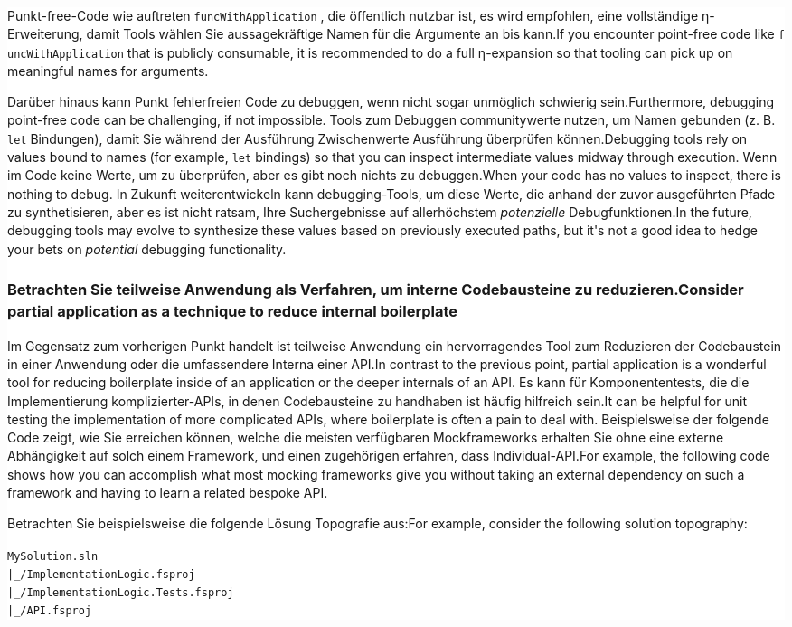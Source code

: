 <span data-ttu-id="cdcc3-239">Punkt-free-Code wie auftreten `funcWithApplication` , die öffentlich nutzbar ist, es wird empfohlen, eine vollständige η-Erweiterung, damit Tools wählen Sie aussagekräftige Namen für die Argumente an bis kann.</span><span class="sxs-lookup"><span data-stu-id="cdcc3-239">If you encounter point-free code like `funcWithApplication` that is publicly consumable, it is recommended to do a full η-expansion so that tooling can pick up on meaningful names for arguments.</span></span>

<span data-ttu-id="cdcc3-240">Darüber hinaus kann Punkt fehlerfreien Code zu debuggen, wenn nicht sogar unmöglich schwierig sein.</span><span class="sxs-lookup"><span data-stu-id="cdcc3-240">Furthermore, debugging point-free code can be challenging, if not impossible.</span></span> <span data-ttu-id="cdcc3-241">Tools zum Debuggen communitywerte nutzen, um Namen gebunden (z. B. `let` Bindungen), damit Sie während der Ausführung Zwischenwerte Ausführung überprüfen können.</span><span class="sxs-lookup"><span data-stu-id="cdcc3-241">Debugging tools rely on values bound to names (for example, `let` bindings) so that you can inspect intermediate values midway through execution.</span></span> <span data-ttu-id="cdcc3-242">Wenn im Code keine Werte, um zu überprüfen, aber es gibt noch nichts zu debuggen.</span><span class="sxs-lookup"><span data-stu-id="cdcc3-242">When your code has no values to inspect, there is nothing to debug.</span></span> <span data-ttu-id="cdcc3-243">In Zukunft weiterentwickeln kann debugging-Tools, um diese Werte, die anhand der zuvor ausgeführten Pfade zu synthetisieren, aber es ist nicht ratsam, Ihre Suchergebnisse auf allerhöchstem *potenzielle* Debugfunktionen.</span><span class="sxs-lookup"><span data-stu-id="cdcc3-243">In the future, debugging tools may evolve to synthesize these values based on previously executed paths, but it's not a good idea to hedge your bets on *potential* debugging functionality.</span></span>

### <a name="consider-partial-application-as-a-technique-to-reduce-internal-boilerplate"></a><span data-ttu-id="cdcc3-244">Betrachten Sie teilweise Anwendung als Verfahren, um interne Codebausteine zu reduzieren.</span><span class="sxs-lookup"><span data-stu-id="cdcc3-244">Consider partial application as a technique to reduce internal boilerplate</span></span>

<span data-ttu-id="cdcc3-245">Im Gegensatz zum vorherigen Punkt handelt ist teilweise Anwendung ein hervorragendes Tool zum Reduzieren der Codebaustein in einer Anwendung oder die umfassendere Interna einer API.</span><span class="sxs-lookup"><span data-stu-id="cdcc3-245">In contrast to the previous point, partial application is a wonderful tool for reducing boilerplate inside of an application or the deeper internals of an API.</span></span> <span data-ttu-id="cdcc3-246">Es kann für Komponententests, die die Implementierung komplizierter-APIs, in denen Codebausteine zu handhaben ist häufig hilfreich sein.</span><span class="sxs-lookup"><span data-stu-id="cdcc3-246">It can be helpful for unit testing the implementation of more complicated APIs, where boilerplate is often a pain to deal with.</span></span> <span data-ttu-id="cdcc3-247">Beispielsweise der folgende Code zeigt, wie Sie erreichen können, welche die meisten verfügbaren Mockframeworks erhalten Sie ohne eine externe Abhängigkeit auf solch einem Framework, und einen zugehörigen erfahren, dass Individual-API.</span><span class="sxs-lookup"><span data-stu-id="cdcc3-247">For example, the following code shows how you can accomplish what most mocking frameworks give you without taking an external dependency on such a framework and having to learn a related bespoke API.</span></span>

<span data-ttu-id="cdcc3-248">Betrachten Sie beispielsweise die folgende Lösung Topografie aus:</span><span class="sxs-lookup"><span data-stu-id="cdcc3-248">For example, consider the following solution topography:</span></span>

```
MySolution.sln
|_/ImplementationLogic.fsproj
|_/ImplementationLogic.Tests.fsproj
|_/API.fsproj
```
